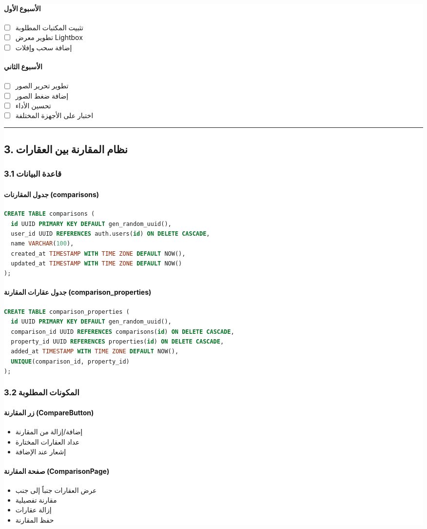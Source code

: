 #### الأسبوع الأول
- [ ] تثبيت المكتبات المطلوبة
- [ ] تطوير معرض Lightbox
- [ ] إضافة سحب وإفلات

#### الأسبوع الثاني
- [ ] تطوير تحرير الصور
- [ ] إضافة ضغط الصور
- [ ] تحسين الأداء
- [ ] اختبار على الأجهزة المختلفة

---

## 3. نظام المقارنة بين العقارات

### 3.1 قاعدة البيانات

#### جدول المقارنات (comparisons)
```sql
CREATE TABLE comparisons (
  id UUID PRIMARY KEY DEFAULT gen_random_uuid(),
  user_id UUID REFERENCES auth.users(id) ON DELETE CASCADE,
  name VARCHAR(100),
  created_at TIMESTAMP WITH TIME ZONE DEFAULT NOW(),
  updated_at TIMESTAMP WITH TIME ZONE DEFAULT NOW()
);
```

#### جدول عقارات المقارنة (comparison_properties)
```sql
CREATE TABLE comparison_properties (
  id UUID PRIMARY KEY DEFAULT gen_random_uuid(),
  comparison_id UUID REFERENCES comparisons(id) ON DELETE CASCADE,
  property_id UUID REFERENCES properties(id) ON DELETE CASCADE,
  added_at TIMESTAMP WITH TIME ZONE DEFAULT NOW(),
  UNIQUE(comparison_id, property_id)
);
```

### 3.2 المكونات المطلوبة

#### زر المقارنة (CompareButton)
- إضافة/إزالة من المقارنة
- عداد العقارات المختارة
- إشعار عند الإضافة

#### صفحة المقارنة (ComparisonPage)
- عرض العقارات جنباً إلى جنب
- مقارنة تفصيلية
- إزالة عقارات
- حفظ المقارنة
